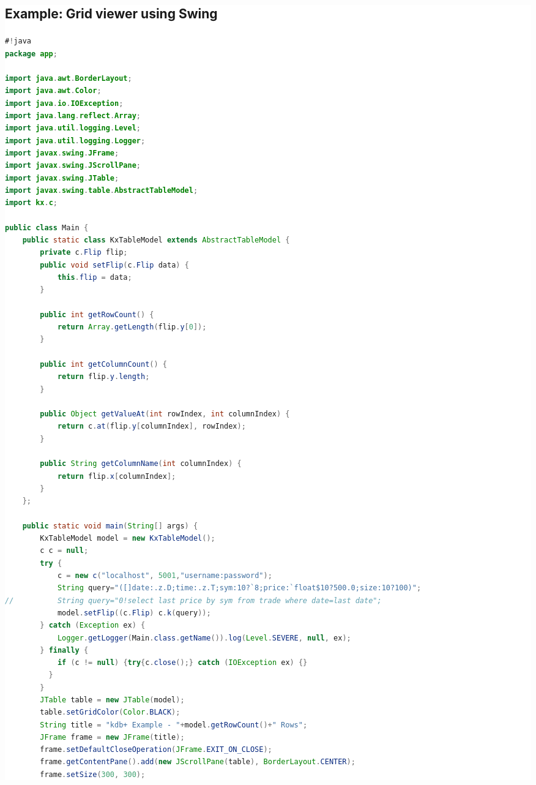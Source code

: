 ## Example: Grid viewer using Swing

```java
#!java
package app;

import java.awt.BorderLayout;
import java.awt.Color;
import java.io.IOException;
import java.lang.reflect.Array;
import java.util.logging.Level;
import java.util.logging.Logger;
import javax.swing.JFrame;
import javax.swing.JScrollPane;
import javax.swing.JTable;
import javax.swing.table.AbstractTableModel;
import kx.c;

public class Main {
    public static class KxTableModel extends AbstractTableModel {
        private c.Flip flip;
        public void setFlip(c.Flip data) {
            this.flip = data;
        }

        public int getRowCount() {
            return Array.getLength(flip.y[0]);
        }

        public int getColumnCount() {
            return flip.y.length;
        }

        public Object getValueAt(int rowIndex, int columnIndex) {
            return c.at(flip.y[columnIndex], rowIndex);
        }

        public String getColumnName(int columnIndex) {
            return flip.x[columnIndex];
        }
    };

    public static void main(String[] args) {
        KxTableModel model = new KxTableModel();
        c c = null;
        try {
            c = new c("localhost", 5001,"username:password");
            String query="([]date:.z.D;time:.z.T;sym:10?`8;price:`float$10?500.0;size:10?100)";
//          String query="0!select last price by sym from trade where date=last date";
            model.setFlip((c.Flip) c.k(query));
        } catch (Exception ex) {
            Logger.getLogger(Main.class.getName()).log(Level.SEVERE, null, ex);
        } finally {
            if (c != null) {try{c.close();} catch (IOException ex) {}
          }
        }
        JTable table = new JTable(model);
        table.setGridColor(Color.BLACK);
        String title = "kdb+ Example - "+model.getRowCount()+" Rows";
        JFrame frame = new JFrame(title);
        frame.setDefaultCloseOperation(JFrame.EXIT_ON_CLOSE);
        frame.getContentPane().add(new JScrollPane(table), BorderLayout.CENTER);
        frame.setSize(300, 300);
```